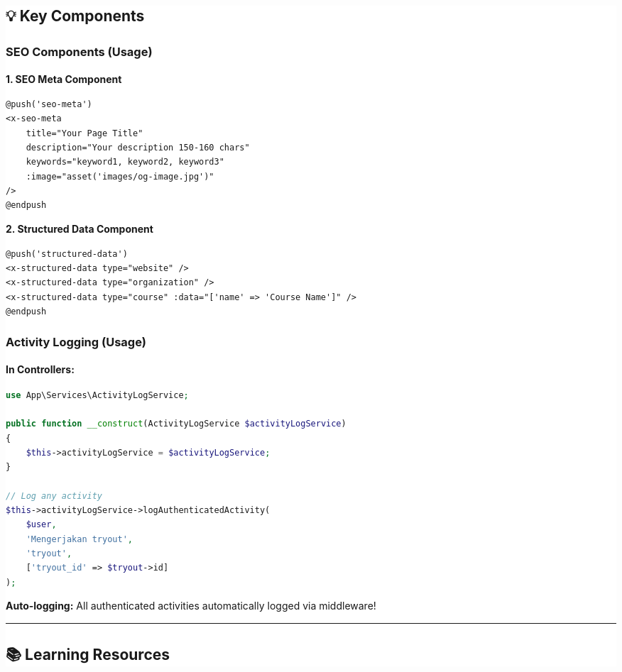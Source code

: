 
## 💡 Key Components

### SEO Components (Usage)

**1. SEO Meta Component**
```blade
@push('seo-meta')
<x-seo-meta
    title="Your Page Title"
    description="Your description 150-160 chars"
    keywords="keyword1, keyword2, keyword3"
    :image="asset('images/og-image.jpg')"
/>
@endpush
```

**2. Structured Data Component**
```blade
@push('structured-data')
<x-structured-data type="website" />
<x-structured-data type="organization" />
<x-structured-data type="course" :data="['name' => 'Course Name']" />
@endpush
```

### Activity Logging (Usage)

**In Controllers:**
```php
use App\Services\ActivityLogService;

public function __construct(ActivityLogService $activityLogService)
{
    $this->activityLogService = $activityLogService;
}

// Log any activity
$this->activityLogService->logAuthenticatedActivity(
    $user,
    'Mengerjakan tryout',
    'tryout',
    ['tryout_id' => $tryout->id]
);
```

**Auto-logging:**
All authenticated activities automatically logged via middleware!

---

## 📚 Learning Resources
